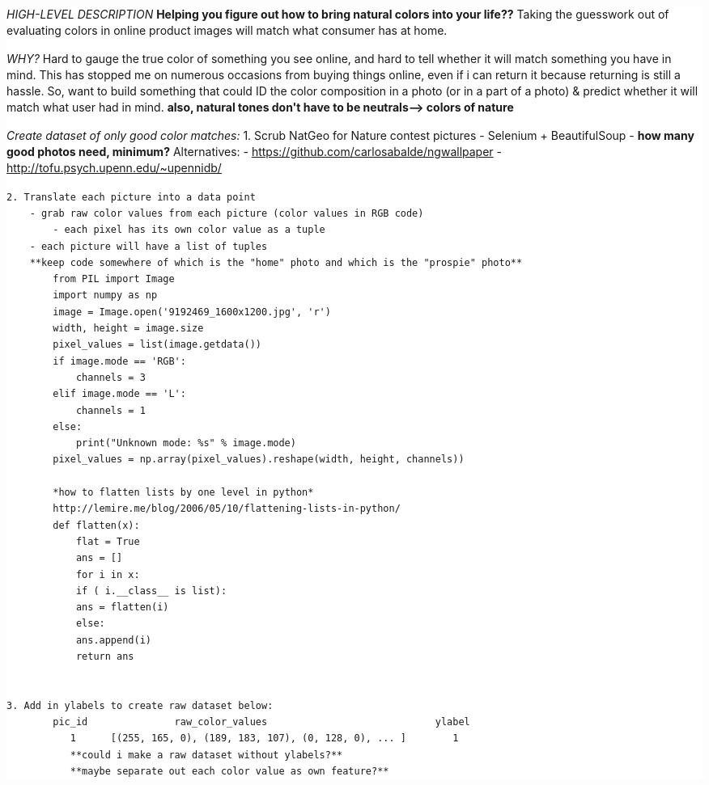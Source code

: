 *HIGH-LEVEL DESCRIPTION* **Helping you figure out how to bring natural colors into your life??** Taking the guesswork out of evaluating colors in online product images will match what consumer has at home.


*WHY?* Hard to gauge the true color of something you see online, and hard to tell whether it will match something you have in mind. This has stopped me on numerous occasions from buying things online, even if i can return it because returning is still a hassle. So, want to build something that could ID the color composition in a photo (or in a part of a photo) & predict whether it will match what user had in mind. **also, natural tones don't have to be neutrals--> colors of nature**


*Create dataset of only good color matches:*
    1. Scrub NatGeo for Nature contest pictures
        - Selenium + BeautifulSoup
        - **how many good photos need, minimum?**
        Alternatives:
            - https://github.com/carlosabalde/ngwallpaper
            - http://tofu.psych.upenn.edu/~upennidb/

    2. Translate each picture into a data point
        - grab raw color values from each picture (color values in RGB code)
            - each pixel has its own color value as a tuple
        - each picture will have a list of tuples
        **keep code somewhere of which is the "home" photo and which is the "prospie" photo**
            from PIL import Image
            import numpy as np
            image = Image.open('9192469_1600x1200.jpg', 'r')
            width, height = image.size
            pixel_values = list(image.getdata())
            if image.mode == 'RGB':
                channels = 3
            elif image.mode == 'L':
                channels = 1
            else:
                print("Unknown mode: %s" % image.mode)
            pixel_values = np.array(pixel_values).reshape(width, height, channels))

            *how to flatten lists by one level in python*
            http://lemire.me/blog/2006/05/10/flattening-lists-in-python/
            def flatten(x):
                flat = True
                ans = []
                for i in x:
                if ( i.__class__ is list):
                ans = flatten(i)
                else:
                ans.append(i)
                return ans


    3. Add in ylabels to create raw dataset below:    
            pic_id               raw_color_values                             ylabel
               1      [(255, 165, 0), (189, 183, 107), (0, 128, 0), ... ]        1
               **could i make a raw dataset without ylabels?**
               **maybe separate out each color value as own feature?**
